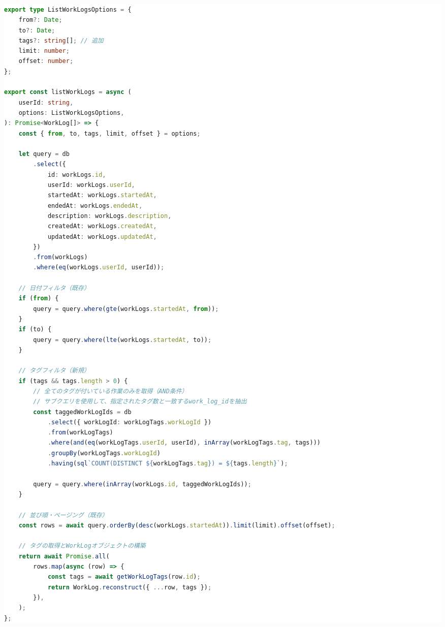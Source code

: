```typescript
export type ListWorkLogsOptions = {
	from?: Date;
	to?: Date;
	tags?: string[]; // 追加
	limit: number;
	offset: number;
};

export const listWorkLogs = async (
	userId: string,
	options: ListWorkLogsOptions,
): Promise<WorkLog[]> => {
	const { from, to, tags, limit, offset } = options;

	let query = db
		.select({
			id: workLogs.id,
			userId: workLogs.userId,
			startedAt: workLogs.startedAt,
			endedAt: workLogs.endedAt,
			description: workLogs.description,
			createdAt: workLogs.createdAt,
			updatedAt: workLogs.updatedAt,
		})
		.from(workLogs)
		.where(eq(workLogs.userId, userId));

	// 日付フィルタ（既存）
	if (from) {
		query = query.where(gte(workLogs.startedAt, from));
	}
	if (to) {
		query = query.where(lte(workLogs.startedAt, to));
	}

	// タグフィルタ（新規）
	if (tags && tags.length > 0) {
		// 全てのタグが付いている作業のみを取得（AND条件）
		// サブクエリを使用して、指定されたタグ数と一致するwork_log_idを抽出
		const taggedWorkLogIds = db
			.select({ workLogId: workLogTags.workLogId })
			.from(workLogTags)
			.where(and(eq(workLogTags.userId, userId), inArray(workLogTags.tag, tags)))
			.groupBy(workLogTags.workLogId)
			.having(sql`COUNT(DISTINCT ${workLogTags.tag}) = ${tags.length}`);

		query = query.where(inArray(workLogs.id, taggedWorkLogIds));
	}

	// 並び順・ページング（既存）
	const rows = await query.orderBy(desc(workLogs.startedAt)).limit(limit).offset(offset);

	// タグの取得とWorkLogオブジェクトの構築
	return await Promise.all(
		rows.map(async (row) => {
			const tags = await getWorkLogTags(row.id);
			return WorkLog.reconstruct({ ...row, tags });
		}),
	);
};
```
